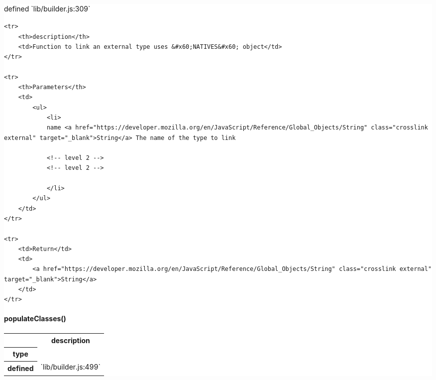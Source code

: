 
  <tr>
		<th>defined</th>
		<td>`lib/builder.js:309`</td>
	</tr>
	
	


	<tr>
		<th>description</th>
		<td>Function to link an external type uses &#x60;NATIVES&#x60; object</td>
	</tr>

	<tr>
		<th>Parameters</th>
		<td>
			<ul>
				<li> 
				name <a href="https://developer.mozilla.org/en/JavaScript/Reference/Global_Objects/String" class="crosslink external" target="_blank">String</a> The name of the type to link

				<!-- level 2 -->
				<!-- level 2 -->

				</li>
			</ul>
		</td>
	</tr>

	<tr>
		<td>Return</td>
		<td>
			<a href="https://developer.mozilla.org/en/JavaScript/Reference/Global_Objects/String" class="crosslink external" target="_blank">String</a> 
		</td>
	</tr>

</table>


#### populateClasses() 

<table>
	<tr>
		<th></th>
		<th>description</th>
	</tr>
	<tr>
		<th>type</th>
		<td></td>
	</tr>
	

  <tr>
		<th>defined</th>
		<td>`lib/builder.js:499`</td>
	</tr>
	